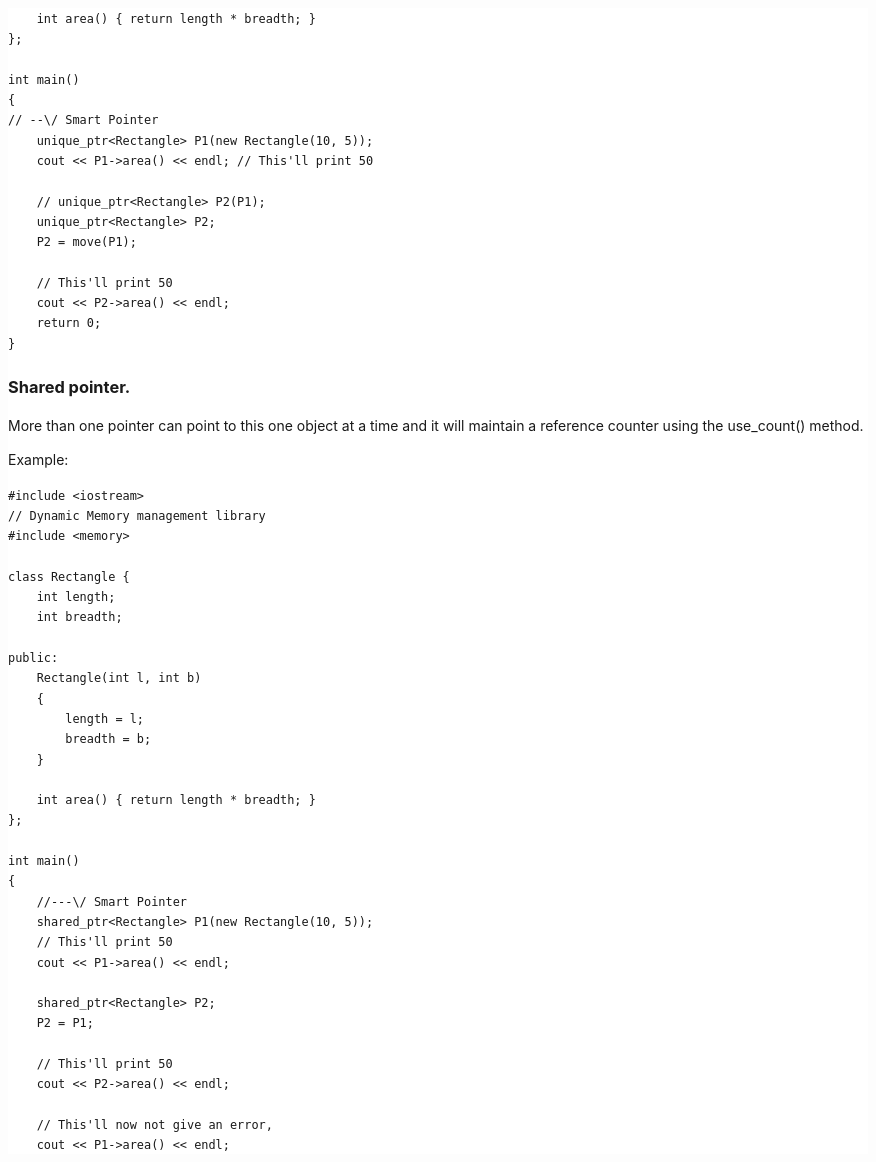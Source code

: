         int area() { return length * breadth; }
    };

    int main()
    {
    // --\/ Smart Pointer
        unique_ptr<Rectangle> P1(new Rectangle(10, 5));
        cout << P1->area() << endl; // This'll print 50

        // unique_ptr<Rectangle> P2(P1);
        unique_ptr<Rectangle> P2;
        P2 = move(P1);

        // This'll print 50
        cout << P2->area() << endl;
        return 0;
    }

### Shared pointer.
More than one pointer can point to this one object at a time and it will maintain a reference counter using the use_count() method.

Example:

    #include <iostream>
    // Dynamic Memory management library
    #include <memory>

    class Rectangle {
        int length;
        int breadth;

    public:
        Rectangle(int l, int b)
        {
            length = l;
            breadth = b;
        }

        int area() { return length * breadth; }
    };

    int main()
    {
        //---\/ Smart Pointer
        shared_ptr<Rectangle> P1(new Rectangle(10, 5));
        // This'll print 50
        cout << P1->area() << endl;

        shared_ptr<Rectangle> P2;
        P2 = P1;

        // This'll print 50
        cout << P2->area() << endl;

        // This'll now not give an error,
        cout << P1->area() << endl;
